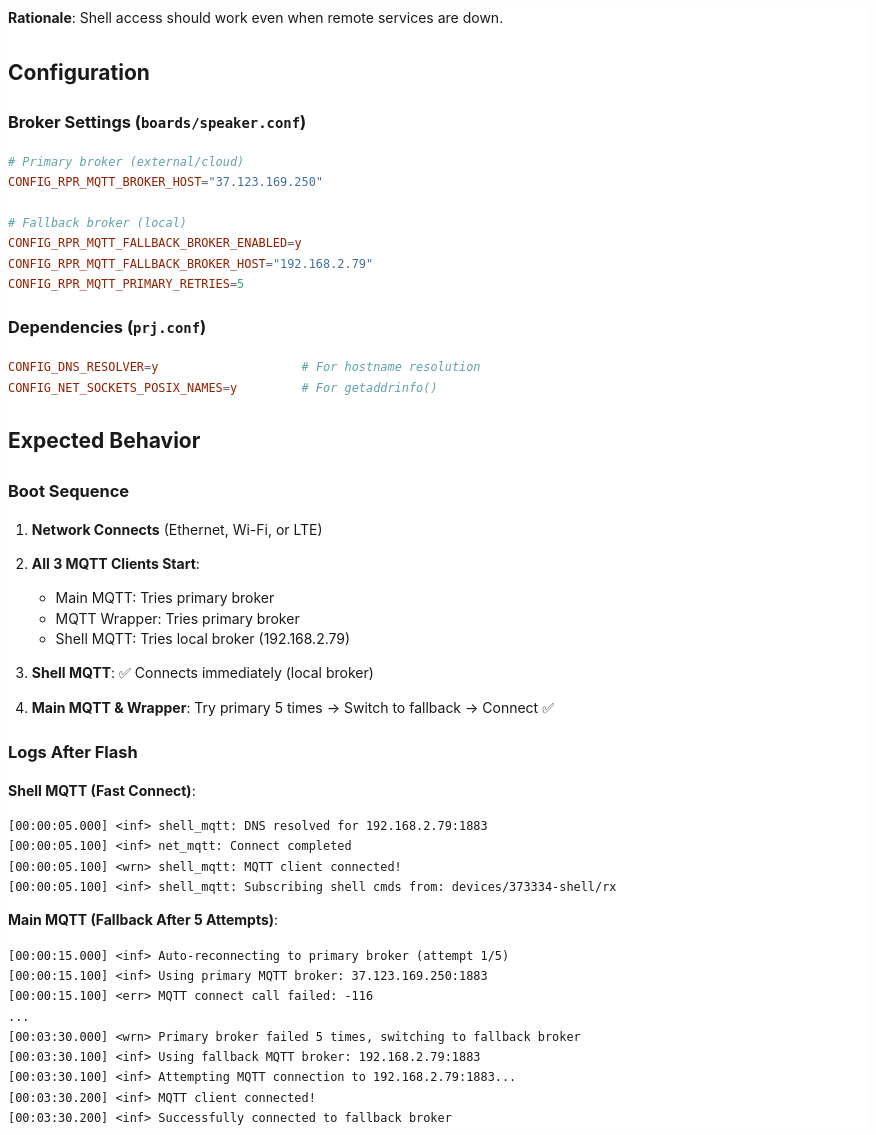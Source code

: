 **Rationale**: Shell access should work even when remote services are down.

## Configuration

### Broker Settings (`boards/speaker.conf`)
```conf
# Primary broker (external/cloud)
CONFIG_RPR_MQTT_BROKER_HOST="37.123.169.250"

# Fallback broker (local)
CONFIG_RPR_MQTT_FALLBACK_BROKER_ENABLED=y
CONFIG_RPR_MQTT_FALLBACK_BROKER_HOST="192.168.2.79"
CONFIG_RPR_MQTT_PRIMARY_RETRIES=5
```

### Dependencies (`prj.conf`)
```conf
CONFIG_DNS_RESOLVER=y                    # For hostname resolution
CONFIG_NET_SOCKETS_POSIX_NAMES=y         # For getaddrinfo()
```

## Expected Behavior

### Boot Sequence

1. **Network Connects** (Ethernet, Wi-Fi, or LTE)
2. **All 3 MQTT Clients Start**:
   - Main MQTT: Tries primary broker
   - MQTT Wrapper: Tries primary broker
   - Shell MQTT: Tries local broker (192.168.2.79)

3. **Shell MQTT**: ✅ Connects immediately (local broker)
4. **Main MQTT & Wrapper**: Try primary 5 times → Switch to fallback → Connect ✅

### Logs After Flash

**Shell MQTT (Fast Connect)**:
```
[00:00:05.000] <inf> shell_mqtt: DNS resolved for 192.168.2.79:1883
[00:00:05.100] <inf> net_mqtt: Connect completed
[00:00:05.100] <wrn> shell_mqtt: MQTT client connected!
[00:00:05.100] <inf> shell_mqtt: Subscribing shell cmds from: devices/373334-shell/rx
```

**Main MQTT (Fallback After 5 Attempts)**:
```
[00:00:15.000] <inf> Auto-reconnecting to primary broker (attempt 1/5)
[00:00:15.100] <inf> Using primary MQTT broker: 37.123.169.250:1883
[00:00:15.100] <err> MQTT connect call failed: -116
...
[00:03:30.000] <wrn> Primary broker failed 5 times, switching to fallback broker
[00:03:30.100] <inf> Using fallback MQTT broker: 192.168.2.79:1883
[00:03:30.100] <inf> Attempting MQTT connection to 192.168.2.79:1883...
[00:03:30.200] <inf> MQTT client connected!
[00:03:30.200] <inf> Successfully connected to fallback broker
```
